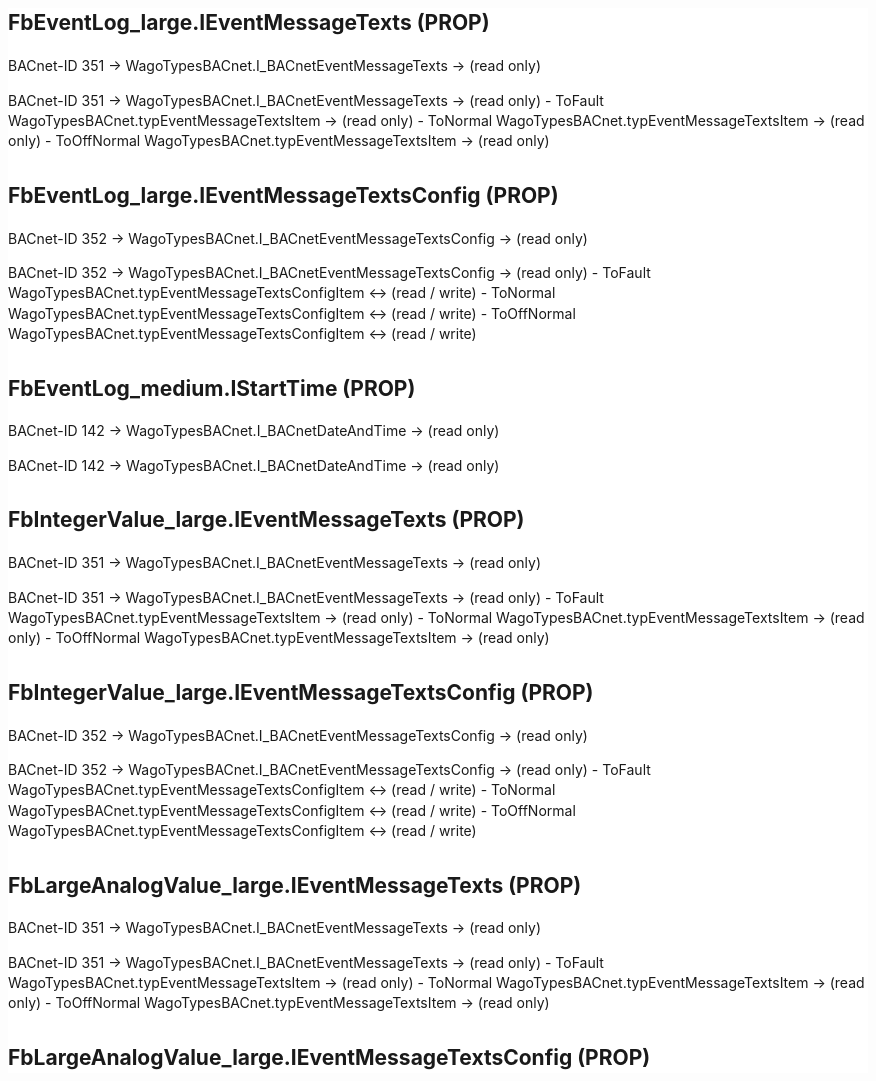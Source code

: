 ## FbEventLog_large.IEventMessageTexts (PROP)


BACnet-ID 351 → WagoTypesBACnet.I_BACnetEventMessageTexts → (read only)

BACnet-ID 351 → WagoTypesBACnet.I_BACnetEventMessageTexts → (read only) - ToFault WagoTypesBACnet.typEventMessageTextsItem → (read only) - ToNormal WagoTypesBACnet.typEventMessageTextsItem → (read only) - ToOffNormal WagoTypesBACnet.typEventMessageTextsItem → (read only)

## FbEventLog_large.IEventMessageTextsConfig (PROP)


BACnet-ID 352 → WagoTypesBACnet.I_BACnetEventMessageTextsConfig → (read only)

BACnet-ID 352 → WagoTypesBACnet.I_BACnetEventMessageTextsConfig → (read only) - ToFault WagoTypesBACnet.typEventMessageTextsConfigItem ↔ (read / write) - ToNormal WagoTypesBACnet.typEventMessageTextsConfigItem ↔ (read / write) - ToOffNormal WagoTypesBACnet.typEventMessageTextsConfigItem ↔ (read / write)

## FbEventLog_medium.IStartTime (PROP)


BACnet-ID 142 → WagoTypesBACnet.I_BACnetDateAndTime → (read only)

BACnet-ID 142 → WagoTypesBACnet.I_BACnetDateAndTime → (read only)

## FbIntegerValue_large.IEventMessageTexts (PROP)


BACnet-ID 351 → WagoTypesBACnet.I_BACnetEventMessageTexts → (read only)

BACnet-ID 351 → WagoTypesBACnet.I_BACnetEventMessageTexts → (read only) - ToFault WagoTypesBACnet.typEventMessageTextsItem → (read only) - ToNormal WagoTypesBACnet.typEventMessageTextsItem → (read only) - ToOffNormal WagoTypesBACnet.typEventMessageTextsItem → (read only)

## FbIntegerValue_large.IEventMessageTextsConfig (PROP)


BACnet-ID 352 → WagoTypesBACnet.I_BACnetEventMessageTextsConfig → (read only)

BACnet-ID 352 → WagoTypesBACnet.I_BACnetEventMessageTextsConfig → (read only) - ToFault WagoTypesBACnet.typEventMessageTextsConfigItem ↔ (read / write) - ToNormal WagoTypesBACnet.typEventMessageTextsConfigItem ↔ (read / write) - ToOffNormal WagoTypesBACnet.typEventMessageTextsConfigItem ↔ (read / write)

## FbLargeAnalogValue_large.IEventMessageTexts (PROP)


BACnet-ID 351 → WagoTypesBACnet.I_BACnetEventMessageTexts → (read only)

BACnet-ID 351 → WagoTypesBACnet.I_BACnetEventMessageTexts → (read only) - ToFault WagoTypesBACnet.typEventMessageTextsItem → (read only) - ToNormal WagoTypesBACnet.typEventMessageTextsItem → (read only) - ToOffNormal WagoTypesBACnet.typEventMessageTextsItem → (read only)

## FbLargeAnalogValue_large.IEventMessageTextsConfig (PROP)
